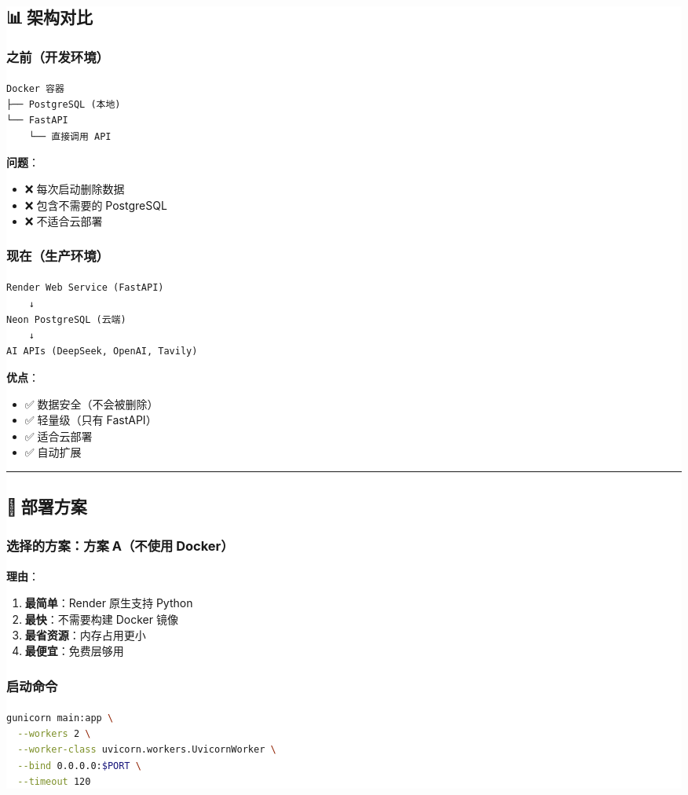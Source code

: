
## 📊 架构对比

### 之前（开发环境）

```
Docker 容器
├── PostgreSQL (本地)
└── FastAPI
    └── 直接调用 API
```

**问题**：
- ❌ 每次启动删除数据
- ❌ 包含不需要的 PostgreSQL
- ❌ 不适合云部署

### 现在（生产环境）

```
Render Web Service (FastAPI)
    ↓
Neon PostgreSQL (云端)
    ↓
AI APIs (DeepSeek, OpenAI, Tavily)
```

**优点**：
- ✅ 数据安全（不会被删除）
- ✅ 轻量级（只有 FastAPI）
- ✅ 适合云部署
- ✅ 自动扩展

---

## 🎯 部署方案

### 选择的方案：方案 A（不使用 Docker）

**理由**：
1. **最简单**：Render 原生支持 Python
2. **最快**：不需要构建 Docker 镜像
3. **最省资源**：内存占用更小
4. **最便宜**：免费层够用

### 启动命令

```bash
gunicorn main:app \
  --workers 2 \
  --worker-class uvicorn.workers.UvicornWorker \
  --bind 0.0.0.0:$PORT \
  --timeout 120
```

